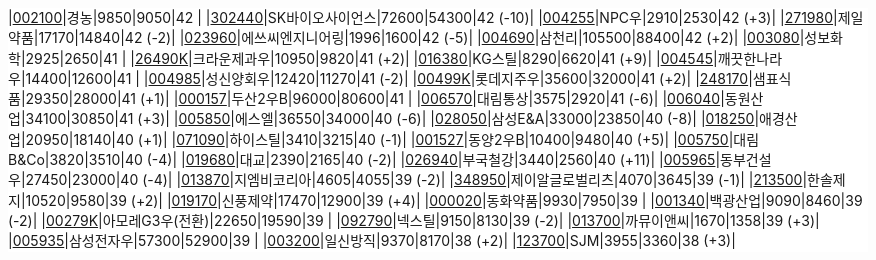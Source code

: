 |[002100](https://finance.daum.net/quotes/A002100)|경농|9850|9050|42 |
|[302440](https://finance.daum.net/quotes/A302440)|SK바이오사이언스|72600|54300|42 (-10)|
|[004255](https://finance.daum.net/quotes/A004255)|NPC우|2910|2530|42 (+3)|
|[271980](https://finance.daum.net/quotes/A271980)|제일약품|17170|14840|42 (-2)|
|[023960](https://finance.daum.net/quotes/A023960)|에쓰씨엔지니어링|1996|1600|42 (-5)|
|[004690](https://finance.daum.net/quotes/A004690)|삼천리|105500|88400|42 (+2)|
|[003080](https://finance.daum.net/quotes/A003080)|성보화학|2925|2650|41 |
|[26490K](https://finance.daum.net/quotes/A26490K)|크라운제과우|10950|9820|41 (+2)|
|[016380](https://finance.daum.net/quotes/A016380)|KG스틸|8290|6620|41 (+9)|
|[004545](https://finance.daum.net/quotes/A004545)|깨끗한나라우|14400|12600|41 |
|[004985](https://finance.daum.net/quotes/A004985)|성신양회우|12420|11270|41 (-2)|
|[00499K](https://finance.daum.net/quotes/A00499K)|롯데지주우|35600|32000|41 (+2)|
|[248170](https://finance.daum.net/quotes/A248170)|샘표식품|29350|28000|41 (+1)|
|[000157](https://finance.daum.net/quotes/A000157)|두산2우B|96000|80600|41 |
|[006570](https://finance.daum.net/quotes/A006570)|대림통상|3575|2920|41 (-6)|
|[006040](https://finance.daum.net/quotes/A006040)|동원산업|34100|30850|41 (+3)|
|[005850](https://finance.daum.net/quotes/A005850)|에스엘|36550|34000|40 (-6)|
|[028050](https://finance.daum.net/quotes/A028050)|삼성E&A|33000|23850|40 (-8)|
|[018250](https://finance.daum.net/quotes/A018250)|애경산업|20950|18140|40 (+1)|
|[071090](https://finance.daum.net/quotes/A071090)|하이스틸|3410|3215|40 (-1)|
|[001527](https://finance.daum.net/quotes/A001527)|동양2우B|10400|9480|40 (+5)|
|[005750](https://finance.daum.net/quotes/A005750)|대림B&Co|3820|3510|40 (-4)|
|[019680](https://finance.daum.net/quotes/A019680)|대교|2390|2165|40 (-2)|
|[026940](https://finance.daum.net/quotes/A026940)|부국철강|3440|2560|40 (+11)|
|[005965](https://finance.daum.net/quotes/A005965)|동부건설우|27450|23000|40 (-4)|
|[013870](https://finance.daum.net/quotes/A013870)|지엠비코리아|4605|4055|39 (-2)|
|[348950](https://finance.daum.net/quotes/A348950)|제이알글로벌리츠|4070|3645|39 (-1)|
|[213500](https://finance.daum.net/quotes/A213500)|한솔제지|10520|9580|39 (+2)|
|[019170](https://finance.daum.net/quotes/A019170)|신풍제약|17470|12900|39 (+4)|
|[000020](https://finance.daum.net/quotes/A000020)|동화약품|9930|7950|39 |
|[001340](https://finance.daum.net/quotes/A001340)|백광산업|9090|8460|39 (-2)|
|[00279K](https://finance.daum.net/quotes/A00279K)|아모레G3우(전환)|22650|19590|39 |
|[092790](https://finance.daum.net/quotes/A092790)|넥스틸|9150|8130|39 (-2)|
|[013700](https://finance.daum.net/quotes/A013700)|까뮤이앤씨|1670|1358|39 (+3)|
|[005935](https://finance.daum.net/quotes/A005935)|삼성전자우|57300|52900|39 |
|[003200](https://finance.daum.net/quotes/A003200)|일신방직|9370|8170|38 (+2)|
|[123700](https://finance.daum.net/quotes/A123700)|SJM|3955|3360|38 (+3)|